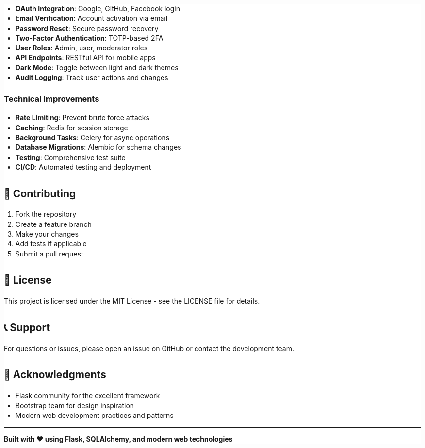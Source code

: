 - **OAuth Integration**: Google, GitHub, Facebook login
- **Email Verification**: Account activation via email
- **Password Reset**: Secure password recovery
- **Two-Factor Authentication**: TOTP-based 2FA
- **User Roles**: Admin, user, moderator roles
- **API Endpoints**: RESTful API for mobile apps
- **Dark Mode**: Toggle between light and dark themes
- **Audit Logging**: Track user actions and changes

### Technical Improvements

- **Rate Limiting**: Prevent brute force attacks
- **Caching**: Redis for session storage
- **Background Tasks**: Celery for async operations
- **Database Migrations**: Alembic for schema changes
- **Testing**: Comprehensive test suite
- **CI/CD**: Automated testing and deployment

## 🤝 Contributing

1. Fork the repository
2. Create a feature branch
3. Make your changes
4. Add tests if applicable
5. Submit a pull request

## 📄 License

This project is licensed under the MIT License - see the LICENSE file for details.

## 📞 Support

For questions or issues, please open an issue on GitHub or contact the development team.

## 🙏 Acknowledgments

- Flask community for the excellent framework
- Bootstrap team for design inspiration
- Modern web development practices and patterns

---

**Built with ❤️ using Flask, SQLAlchemy, and modern web technologies**